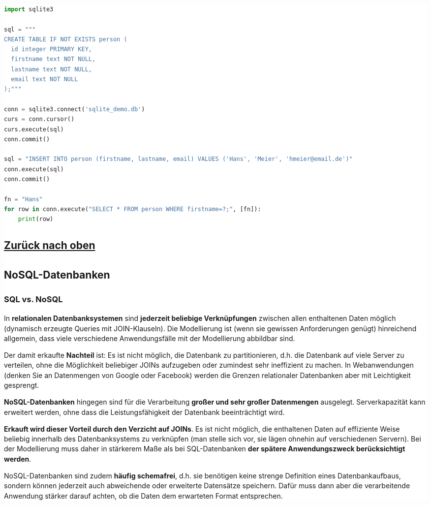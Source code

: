 ```python
import sqlite3

sql = """
CREATE TABLE IF NOT EXISTS person (
  id integer PRIMARY KEY,
  firstname text NOT NULL,
  lastname text NOT NULL,
  email text NOT NULL
);"""

conn = sqlite3.connect('sqlite_demo.db')
curs = conn.cursor()
curs.execute(sql)
conn.commit()

sql = "INSERT INTO person (firstname, lastname, email) VALUES ('Hans', 'Meier', 'hmeier@email.de')"
conn.execute(sql)
conn.commit()

fn = "Hans"
for row in conn.execute("SELECT * FROM person WHERE firstname=?;", [fn]):
    print(row)
```

[Zurück nach oben](#woche-7-datenbanken-und-ajax)
---

## NoSQL-Datenbanken

### SQL vs. NoSQL

In **relationalen Datenbanksystemen** sind **jederzeit beliebige Verknüpfungen** zwischen allen enthaltenen Daten möglich (dynamisch erzeugte Queries mit JOIN-Klauseln). Die Modellierung ist (wenn sie gewissen Anforderungen genügt) hinreichend allgemein, dass viele verschiedene Anwendungsfälle mit der Modellierung abbildbar sind.

Der damit erkaufte **Nachteil** ist: Es ist nicht möglich, die Datenbank zu partitionieren, d.h. die Datenbank auf viele Server zu verteilen, ohne die Möglichkeit beliebiger JOINs aufzugeben oder zumindest sehr ineffizient zu machen. In Webanwendungen (denken Sie an Datenmengen von Google oder Facebook) werden die Grenzen relationaler Datenbanken aber mit Leichtigkeit gesprengt.

**NoSQL-Datenbanken** hingegen sind für die Verarbeitung **großer und sehr großer Datenmengen** ausgelegt. Serverkapazität kann erweitert werden, ohne dass die Leistungsfähigkeit der Datenbank beeinträchtigt wird.

**Erkauft wird dieser Vorteil durch den Verzicht auf JOINs**. Es ist nicht möglich, die enthaltenen Daten auf effiziente Weise beliebig innerhalb des Datenbanksystems zu verknüpfen (man stelle sich vor, sie lägen ohnehin auf verschiedenen Servern). Bei der Modellierung muss daher in stärkerem Maße als bei SQL-Datenbanken **der spätere Anwendungszweck berücksichtigt werden**.

NoSQL-Datenbanken sind zudem **häufig schemafrei**, d.h. sie benötigen keine strenge Definition eines Datenbankaufbaus, sondern können jederzeit auch abweichende oder erweiterte Datensätze speichern. Dafür muss dann aber die verarbeitende Anwendung stärker darauf achten, ob die Daten dem erwarteten Format entsprechen.
